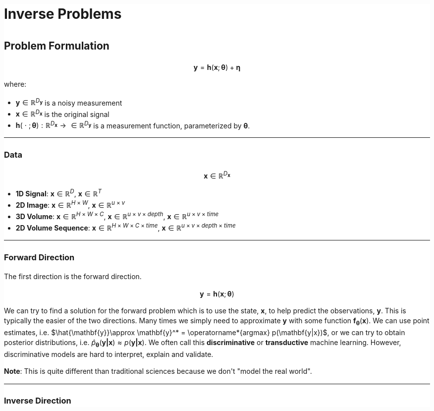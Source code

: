 # Inverse Problems


## Problem Formulation

$$
\mathbf{y} = \boldsymbol{h}(\mathbf{x};\boldsymbol{\theta}) + \boldsymbol{\eta}
$$

where:

* $\mathbf{y} \in \mathbb{R}^{D_\mathbf{y}}$ is a noisy measurement
* $\mathbf{x} \in \mathbb{R}^{D_\mathbf{x}}$ is the original signal
* $\boldsymbol{h}(\:\cdot \:;\boldsymbol{\theta}): \mathbb{R}^{D_\mathbf{x}} \rightarrow  \in \mathbb{R}^{D_\mathbf{y}}$ is a measurement function, parameterized by $\boldsymbol{\theta}$.

---
### Data

$$
\mathbf{x} \in \mathbb{R}^{D_{\mathbf{x}}}
$$

* **1D Signal**: $\mathbf{x} \in \mathbb{R}^{D}$, $\mathbf{x} \in \mathbb{R}^{T}$
* **2D Image**: $\mathbf{x} \in \mathbb{R}^{H\times W}$, $\mathbf{x} \in \mathbb{R}^{u\times v}$
* **3D Volume**: $\mathbf{x} \in \mathbb{R}^{H \times W \times C}$, $\mathbf{x} \in \mathbb{R}^{u \times v \times depth}$, $\mathbf{x} \in \mathbb{R}^{u \times v \times time}$
* **2D Volume Sequence**: $\mathbf{x} \in \mathbb{R}^{H \times W \times C \times time}$, $\mathbf{x} \in \mathbb{R}^{u \times v \times depth \times time}$

---
### Forward Direction

The first direction is the forward direction. 

$$
\mathbf{y} = \boldsymbol{h}(\mathbf{x};\boldsymbol{\theta})
$$

We can try to find a solution for the forward problem which is to use the state, $\mathbf{x}$, to help predict the observations, $\mathbf{y}$. This is typically the easier of the two directions. Many times we simply need to approximate $\mathbf{y}$ with some function $\boldsymbol{f}_{\boldsymbol{\theta}}(\mathbf{x})$. We can use point estimates, i.e. $\hat{\mathbf{y}}\approx \mathbf{y}^* = \operatorname*{argmax} p(\mathbf{y|x})$, or we can try to obtain posterior distributions, i.e. $\hat{p}_{\boldsymbol{\theta}}(\mathbf{y|x}) \approx p(\mathbf{y|x})$. We often call this **discriminative** or **transductive** machine learning. However, discriminative models are hard to interpret, explain and validate.

**Note**: This is quite different than traditional sciences because we don't "model the real world".

---
### Inverse Direction
